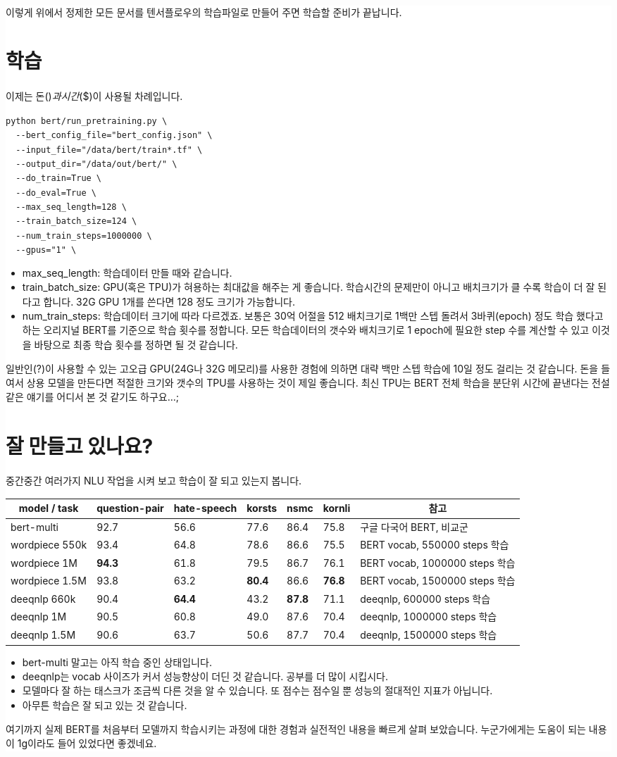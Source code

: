 이렇게 위에서 정제한 모든 문서를 텐서플로우의 학습파일로 만들어 주면 학습할 준비가 끝납니다.

# 학습

이제는 돈($)과 시간($$)이 사용될 차례입니다.

```
python bert/run_pretraining.py \
  --bert_config_file="bert_config.json" \
  --input_file="/data/bert/train*.tf" \
  --output_dir="/data/out/bert/" \
  --do_train=True \
  --do_eval=True \
  --max_seq_length=128 \
  --train_batch_size=124 \
  --num_train_steps=1000000 \
  --gpus="1" \
```
- max_seq_length: 학습데이터 만들 때와 같습니다.
- train_batch_size: GPU(혹은 TPU)가 혀용하는 최대값을 해주는 게 좋습니다. 학습시간의 문제만이 아니고 배치크기가 클 수록 학습이 더 잘 된다고 합니다. 32G GPU 1개를 쓴다면 128 정도 크기가 가능합니다.
- num_train_steps: 학습데이터 크기에 따라 다르겠죠. 보통은 30억 어절을 512 배치크기로 1백만 스텝 돌려서 3바퀴(epoch) 정도 학습 했다고 하는 오리지널 BERT를 기준으로 학습 횟수를 정합니다. 모든 학습데이터의 갯수와 배치크기로 1 epoch에 필요한 step 수를 계산할 수 있고 이것을 바탕으로 최종 학습 횟수를 정하면 될 것 같습니다.

일반인(?)이 사용할 수 있는 고오급 GPU(24G나 32G 메모리)를 사용한 경험에 의하면 대략 백만 스텝 학습에 10일 정도 걸리는 것 같습니다. 돈을 들여서 상용 모델을 만든다면 적절한 크기와 갯수의 TPU를 사용하는 것이 제일 좋습니다. 최신 TPU는 BERT 전체 학습을 분단위 시간에 끝낸다는 전설같은 얘기를 어디서 본 것 같기도 하구요...;

# 잘 만들고 있나요?

중간중간 여러가지 NLU 작업을 시켜 보고 학습이 잘 되고 있는지 봅니다.

| model / task | question-pair | hate-speech | korsts | nsmc | kornli | 참고 |
| ---- | ---- | --- | --- | --- | --- | --- |
| bert-multi | 92.7 | 56.6 | 77.6 | 86.4 | 75.8 | 구글 다국어 BERT, 비교군 |
| wordpiece 550k | 93.4 | 64.8 | 78.6 | 86.6 | 75.5 | BERT vocab, 550000 steps 학습 |
| wordpiece 1M | **94.3** | 61.8 | 79.5 | 86.7 | 76.1 | BERT vocab, 1000000 steps 학습 |
| wordpiece 1.5M | 93.8 | 63.2 | **80.4** | 86.6 | **76.8** | BERT vocab, 1500000 steps 학습 |
| deeqnlp 660k | 90.4 | **64.4** | 43.2 | **87.8** | 71.1 | deeqnlp, 600000 steps 학습 |
| deeqnlp 1M | 90.5 | 60.8 | 49.0 | 87.6 | 70.4 | deeqnlp, 1000000 steps 학습 |
| deeqnlp 1.5M | 90.6 | 63.7 | 50.6 | 87.7 | 70.4 | deeqnlp, 1500000 steps 학습 |

- bert-multi 말고는 아직 학습 중인 상태입니다.
- deeqnlp는 vocab 사이즈가 커서 성능향상이 더딘 것 같습니다. 공부를 더 많이 시킵시다.
- 모델마다 잘 하는 태스크가 조금씩 다른 것을 알 수 있습니다. 또 점수는 점수일 뿐 성능의 절대적인 지표가 아닙니다. 
- 아무튼 학습은 잘 되고 있는 것 같습니다.

여기까지 실제 BERT를 처음부터 모델까지 학습시키는 과정에 대한 경험과 실전적인 내용을 빠르게 살펴 보았습니다. 누군가에게는 도움이 되는 내용이 1g이라도 들어 있었다면 좋겠네요.
